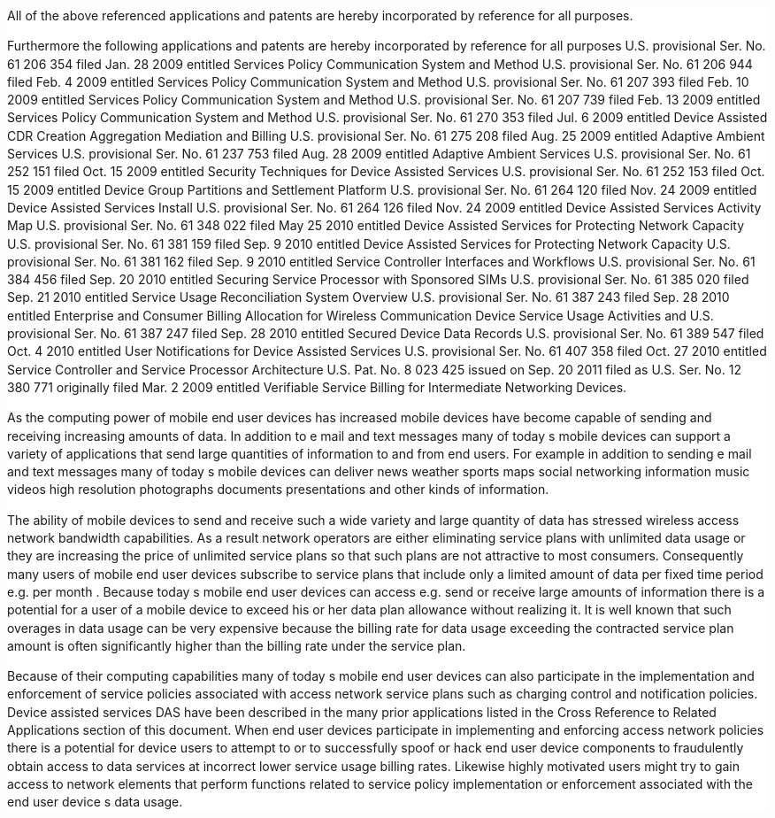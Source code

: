 All of the above referenced applications and patents are hereby incorporated by reference for all purposes.

Furthermore the following applications and patents are hereby incorporated by reference for all purposes U.S. provisional Ser. No. 61 206 354 filed Jan. 28 2009 entitled Services Policy Communication System and Method U.S. provisional Ser. No. 61 206 944 filed Feb. 4 2009 entitled Services Policy Communication System and Method U.S. provisional Ser. No. 61 207 393 filed Feb. 10 2009 entitled Services Policy Communication System and Method U.S. provisional Ser. No. 61 207 739 filed Feb. 13 2009 entitled Services Policy Communication System and Method U.S. provisional Ser. No. 61 270 353 filed Jul. 6 2009 entitled Device Assisted CDR Creation Aggregation Mediation and Billing U.S. provisional Ser. No. 61 275 208 filed Aug. 25 2009 entitled Adaptive Ambient Services U.S. provisional Ser. No. 61 237 753 filed Aug. 28 2009 entitled Adaptive Ambient Services U.S. provisional Ser. No. 61 252 151 filed Oct. 15 2009 entitled Security Techniques for Device Assisted Services U.S. provisional Ser. No. 61 252 153 filed Oct. 15 2009 entitled Device Group Partitions and Settlement Platform U.S. provisional Ser. No. 61 264 120 filed Nov. 24 2009 entitled Device Assisted Services Install U.S. provisional Ser. No. 61 264 126 filed Nov. 24 2009 entitled Device Assisted Services Activity Map U.S. provisional Ser. No. 61 348 022 filed May 25 2010 entitled Device Assisted Services for Protecting Network Capacity U.S. provisional Ser. No. 61 381 159 filed Sep. 9 2010 entitled Device Assisted Services for Protecting Network Capacity U.S. provisional Ser. No. 61 381 162 filed Sep. 9 2010 entitled Service Controller Interfaces and Workflows U.S. provisional Ser. No. 61 384 456 filed Sep. 20 2010 entitled Securing Service Processor with Sponsored SIMs U.S. provisional Ser. No. 61 385 020 filed Sep. 21 2010 entitled Service Usage Reconciliation System Overview U.S. provisional Ser. No. 61 387 243 filed Sep. 28 2010 entitled Enterprise and Consumer Billing Allocation for Wireless Communication Device Service Usage Activities and U.S. provisional Ser. No. 61 387 247 filed Sep. 28 2010 entitled Secured Device Data Records U.S. provisional Ser. No. 61 389 547 filed Oct. 4 2010 entitled User Notifications for Device Assisted Services U.S. provisional Ser. No. 61 407 358 filed Oct. 27 2010 entitled Service Controller and Service Processor Architecture U.S. Pat. No. 8 023 425 issued on Sep. 20 2011 filed as U.S. Ser. No. 12 380 771 originally filed Mar. 2 2009 entitled Verifiable Service Billing for Intermediate Networking Devices. 

As the computing power of mobile end user devices has increased mobile devices have become capable of sending and receiving increasing amounts of data. In addition to e mail and text messages many of today s mobile devices can support a variety of applications that send large quantities of information to and from end users. For example in addition to sending e mail and text messages many of today s mobile devices can deliver news weather sports maps social networking information music videos high resolution photographs documents presentations and other kinds of information.

The ability of mobile devices to send and receive such a wide variety and large quantity of data has stressed wireless access network bandwidth capabilities. As a result network operators are either eliminating service plans with unlimited data usage or they are increasing the price of unlimited service plans so that such plans are not attractive to most consumers. Consequently many users of mobile end user devices subscribe to service plans that include only a limited amount of data per fixed time period e.g. per month . Because today s mobile end user devices can access e.g. send or receive large amounts of information there is a potential for a user of a mobile device to exceed his or her data plan allowance without realizing it. It is well known that such overages in data usage can be very expensive because the billing rate for data usage exceeding the contracted service plan amount is often significantly higher than the billing rate under the service plan.

Because of their computing capabilities many of today s mobile end user devices can also participate in the implementation and enforcement of service policies associated with access network service plans such as charging control and notification policies. Device assisted services DAS have been described in the many prior applications listed in the Cross Reference to Related Applications section of this document. When end user devices participate in implementing and enforcing access network policies there is a potential for device users to attempt to or to successfully spoof or hack end user device components to fraudulently obtain access to data services at incorrect lower service usage billing rates. Likewise highly motivated users might try to gain access to network elements that perform functions related to service policy implementation or enforcement associated with the end user device s data usage.
